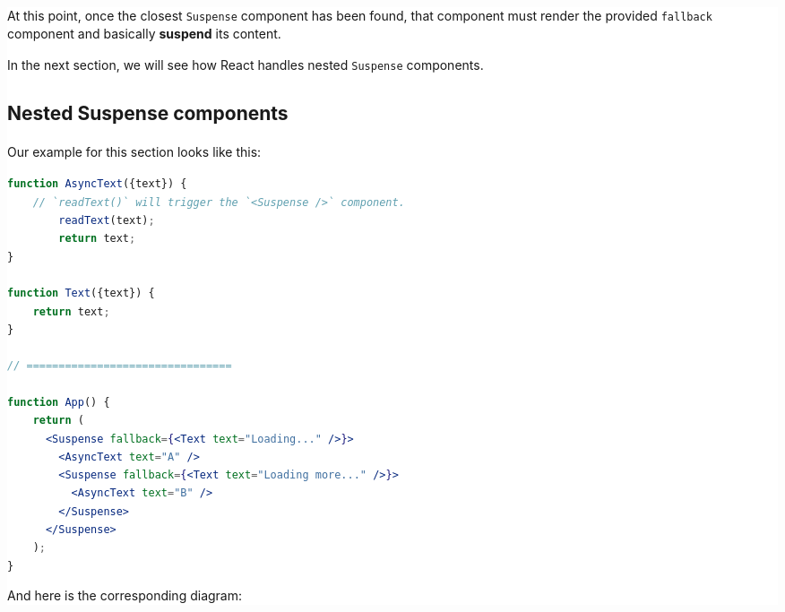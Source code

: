 At this point, once the closest `Suspense` component has been found, that component must render the provided `fallback` component and basically ****************suspend**************** its content.

In the next section, we will see how React handles nested `Suspense` components.

## Nested Suspense components

Our example for this section looks like this:

```jsx
function AsyncText({text}) {
    // `readText()` will trigger the `<Suspense />` component.
		readText(text);
		return text;
}

function Text({text}) {
    return text;
}

// ================================

function App() {
	return (
	  <Suspense fallback={<Text text="Loading..." />}>
	    <AsyncText text="A" />
	    <Suspense fallback={<Text text="Loading more..." />}>
	      <AsyncText text="B" />
	    </Suspense>
	  </Suspense>
	);
}
```

And here is the corresponding diagram:
